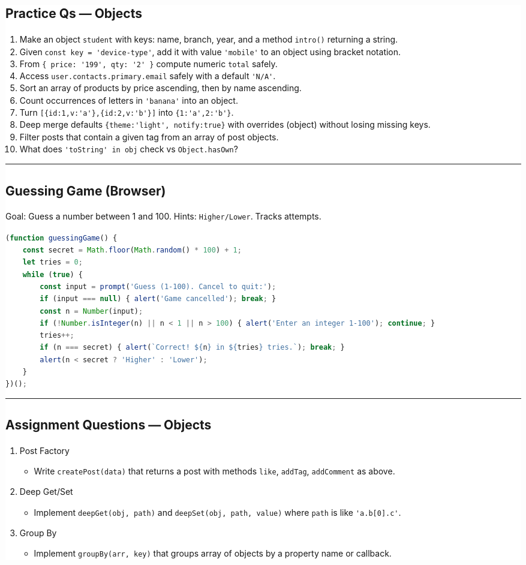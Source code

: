 
## Practice Qs — Objects

1) Make an object `student` with keys: name, branch, year, and a method `intro()` returning a string.
2) Given `const key = 'device-type'`, add it with value `'mobile'` to an object using bracket notation.
3) From `{ price: '199', qty: '2' }` compute numeric `total` safely.
4) Access `user.contacts.primary.email` safely with a default `'N/A'`.
5) Sort an array of products by price ascending, then by name ascending.
6) Count occurrences of letters in `'banana'` into an object.
7) Turn `[{id:1,v:'a'},{id:2,v:'b'}]` into `{1:'a',2:'b'}`.
8) Deep merge defaults `{theme:'light', notify:true}` with overrides (object) without losing missing keys.
9) Filter posts that contain a given tag from an array of post objects.
10) What does `'toString' in obj` check vs `Object.hasOwn`?

---

## Guessing Game (Browser)

Goal: Guess a number between 1 and 100. Hints: `Higher/Lower`. Tracks attempts.

```js
(function guessingGame() {
	const secret = Math.floor(Math.random() * 100) + 1;
	let tries = 0;
	while (true) {
		const input = prompt('Guess (1-100). Cancel to quit:');
		if (input === null) { alert('Game cancelled'); break; }
		const n = Number(input);
		if (!Number.isInteger(n) || n < 1 || n > 100) { alert('Enter an integer 1-100'); continue; }
		tries++;
		if (n === secret) { alert(`Correct! ${n} in ${tries} tries.`); break; }
		alert(n < secret ? 'Higher' : 'Lower');
	}
})();
```

---

## Assignment Questions — Objects

1) Post Factory
	 - Write `createPost(data)` that returns a post with methods `like`, `addTag`, `addComment` as above.

2) Deep Get/Set
	 - Implement `deepGet(obj, path)` and `deepSet(obj, path, value)` where `path` is like `'a.b[0].c'`.

3) Group By
	 - Implement `groupBy(arr, key)` that groups array of objects by a property name or callback.
